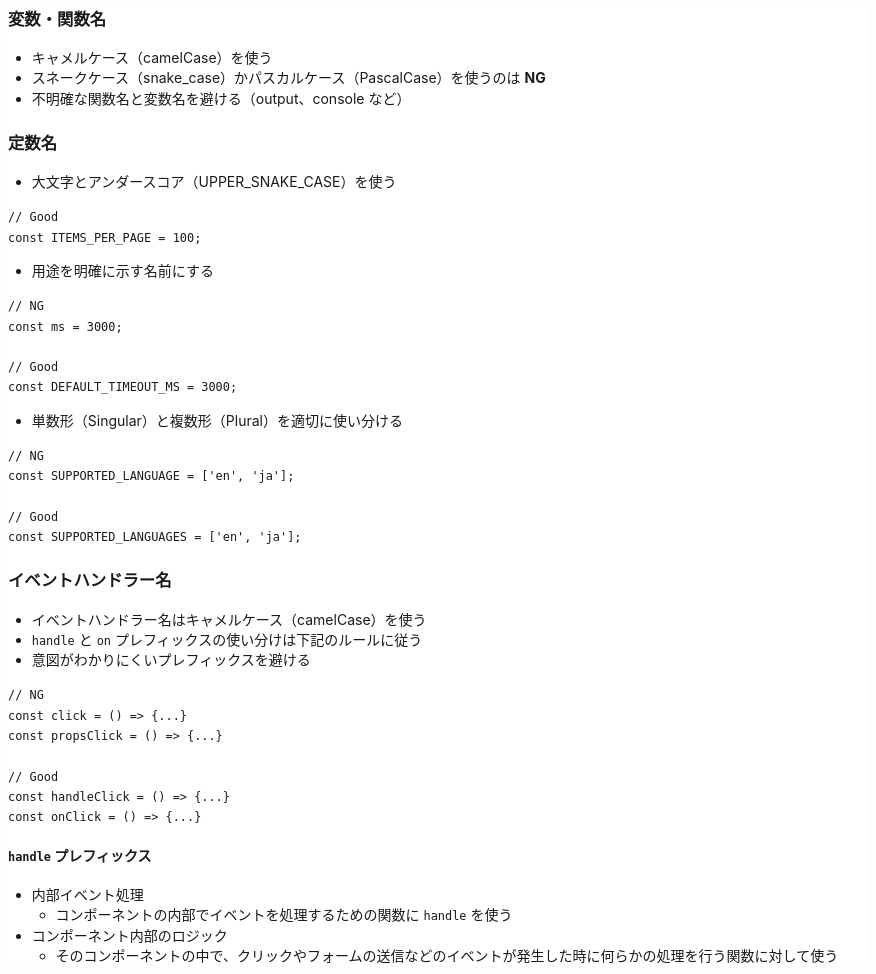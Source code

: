 ### 変数・関数名

- キャメルケース（camelCase）を使う
- スネークケース（snake_case）かパスカルケース（PascalCase）を使うのは **NG**
- 不明確な関数名と変数名を避ける（output、console など）

### 定数名

- 大文字とアンダースコア（UPPER_SNAKE_CASE）を使う

```tsx
// Good
const ITEMS_PER_PAGE = 100;
```

- 用途を明確に示す名前にする

```tsx
// NG
const ms = 3000;

// Good
const DEFAULT_TIMEOUT_MS = 3000;
```

- 単数形（Singular）と複数形（Plural）を適切に使い分ける

```tsx
// NG
const SUPPORTED_LANGUAGE = ['en', 'ja'];

// Good
const SUPPORTED_LANGUAGES = ['en', 'ja'];
```

### イベントハンドラー名

- イベントハンドラー名はキャメルケース（camelCase）を使う
- `handle` と `on` プレフィックスの使い分けは下記のルールに従う
- 意図がわかりにくいプレフィックスを避ける

```tsx
// NG
const click = () => {...}
const propsClick = () => {...}

// Good
const handleClick = () => {...}
const onClick = () => {...}
```

#### `handle` プレフィックス

- 内部イベント処理
  - コンポーネントの内部でイベントを処理するための関数に `handle` を使う
- コンポーネント内部のロジック
  - そのコンポーネントの中で、クリックやフォームの送信などのイベントが発生した時に何らかの処理を行う関数に対して使う
